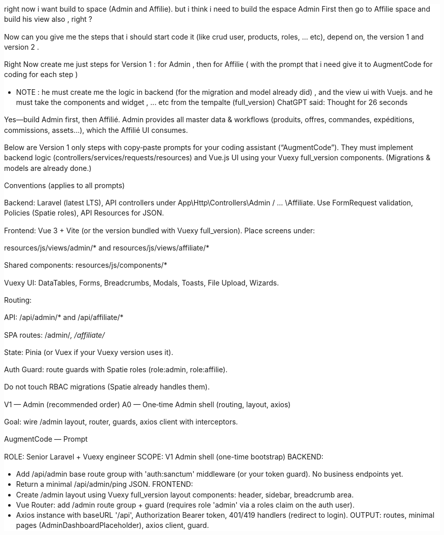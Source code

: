 right now i want build to space (Admin and Affilie). but i think i need to build the espace Admin First then go to Affilie space and build his view also , right ? 

Now can you give me the steps that i should start code it (like crud user, products, roles, ... etc), depend on, the version 1 and version 2 .


Right Now create me just steps for Version 1 : for Admin , then for Affilie ( with the prompt that i need give it to AugmentCode for coding for each step )

- NOTE : he must create me the logic in backend (for the migration and model already did) , and the view ui with Vuejs. and he must take the components and widget , ... etc from the tempalte (full_version) 
ChatGPT said:
Thought for 26 seconds

Yes—build Admin first, then Affilié. Admin provides all master data & workflows (produits, offres, commandes, expéditions, commissions, assets…), which the Affilié UI consumes.

Below are Version 1 only steps with copy‑paste prompts for your coding assistant (“AugmentCode”).
They must implement backend logic (controllers/services/requests/resources) and Vue.js UI using your Vuexy full_version components.
(Migrations & models are already done.)

Conventions (applies to all prompts)

Backend: Laravel (latest LTS), API controllers under App\Http\Controllers\Admin / ... \Affiliate. Use FormRequest validation, Policies (Spatie roles), API Resources for JSON.

Frontend: Vue 3 + Vite (or the version bundled with Vuexy full_version). Place screens under:

resources/js/views/admin/* and resources/js/views/affiliate/*

Shared components: resources/js/components/*

Vuexy UI: DataTables, Forms, Breadcrumbs, Modals, Toasts, File Upload, Wizards.

Routing:

API: /api/admin/* and /api/affiliate/*

SPA routes: /admin/*, /affiliate/*

State: Pinia (or Vuex if your Vuexy version uses it).

Auth Guard: route guards with Spatie roles (role:admin, role:affilie).

Do not touch RBAC migrations (Spatie already handles them).

V1 — Admin (recommended order)
A0 — One‑time Admin shell (routing, layout, axios)

Goal: wire /admin layout, router, guards, axios client with interceptors.

AugmentCode — Prompt

ROLE: Senior Laravel + Vuexy engineer
SCOPE: V1 Admin shell (one-time bootstrap)
BACKEND:
- Add /api/admin base route group with 'auth:sanctum' middleware (or your token guard). No business endpoints yet.
- Return a minimal /api/admin/ping JSON.
FRONTEND:
- Create /admin layout using Vuexy full_version layout components: header, sidebar, breadcrumb area.
- Vue Router: add /admin route group + guard (requires role 'admin' via a roles claim on the auth user).
- Axios instance with baseURL '/api', Authorization Bearer token, 401/419 handlers (redirect to login).
OUTPUT: routes, minimal pages (AdminDashboardPlaceholder), axios client, guard.
